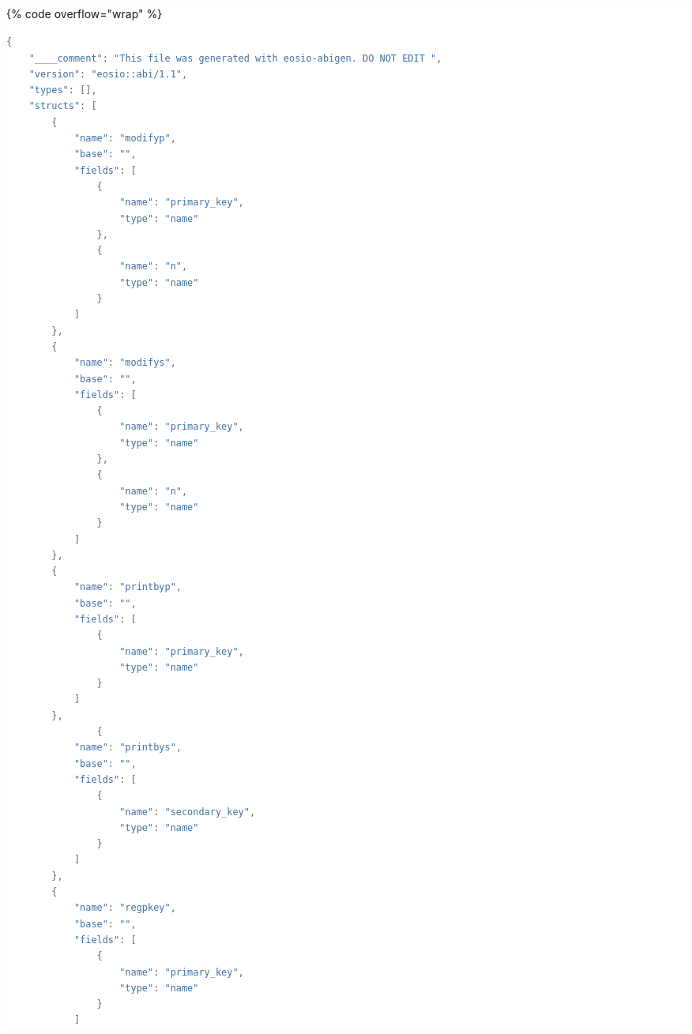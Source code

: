 {% code overflow="wrap" %}
```cpp
{
    "____comment": "This file was generated with eosio-abigen. DO NOT EDIT ",
    "version": "eosio::abi/1.1",
    "types": [],
    "structs": [
        {
            "name": "modifyp",
            "base": "",
            "fields": [
                {
                    "name": "primary_key",
                    "type": "name"
                },
                {
                    "name": "n",
                    "type": "name"
                }
            ]
        },
        {
            "name": "modifys",
            "base": "",
            "fields": [
                {
                    "name": "primary_key",
                    "type": "name"
                },
                {
                    "name": "n",
                    "type": "name"
                }
            ]
        },
        {
            "name": "printbyp",
            "base": "",
            "fields": [
                {
                    "name": "primary_key",
                    "type": "name"
                }
            ]
        },
				{
            "name": "printbys",
            "base": "",
            "fields": [
                {
                    "name": "secondary_key",
                    "type": "name"
                }
            ]
        },
        {
            "name": "regpkey",
            "base": "",
            "fields": [
                {
                    "name": "primary_key",
                    "type": "name"
                }
            ]
```